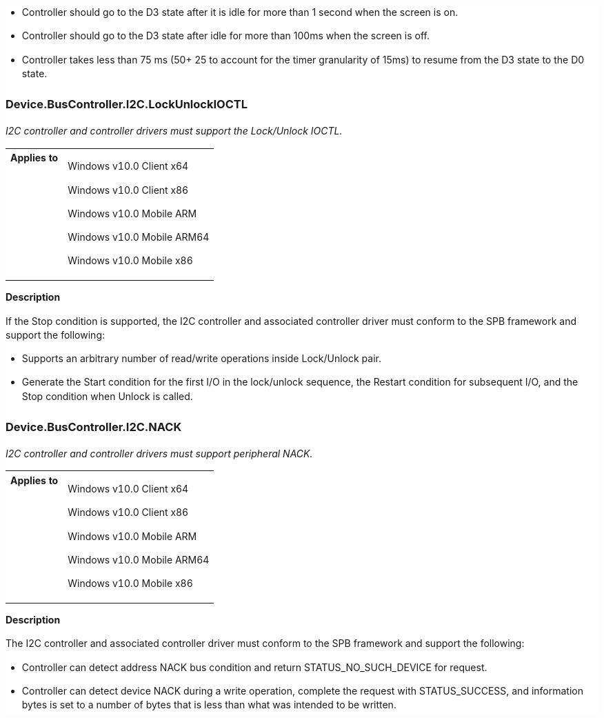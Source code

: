 -   Controller should go to the D3 state after it is idle for more than 1 second when the screen is on.

-   Controller should go to the D3 state after idle for more than 100ms when the screen is off.

-   Controller takes less than 75 ms (50+ 25 to account for the timer granularity of 15ms) to resume from the D3 state to the D0 state.

### Device.BusController.I2C.LockUnlockIOCTL

*I2C controller and controller drivers must support the Lock/Unlock IOCTL.*

<table>
<tr>
<th>Applies to</th>
<td>
<p>Windows v10.0 Client x64</p>
<p>Windows v10.0 Client x86</p>
<p>Windows v10.0 Mobile ARM</p>
<p>Windows v10.0 Mobile ARM64</p>
<p>Windows v10.0 Mobile x86</p>
</td></tr></table>

**Description**

If the Stop condition is supported, the I2C controller and associated controller driver must conform to the SPB framework and support the following:

-   Supports an arbitrary number of read/write operations inside Lock/Unlock pair.

-   Generate the Start condition for the first I/O in the lock/unlock sequence, the Restart condition for subsequent I/O, and the Stop condition when Unlock is called.

### Device.BusController.I2C.NACK

*I2C controller and controller drivers must support peripheral NACK.*

<table>
<tr>
<th>Applies to</th>
<td>
<p>Windows v10.0 Client x64</p>
<p>Windows v10.0 Client x86</p>
<p>Windows v10.0 Mobile ARM</p>
<p>Windows v10.0 Mobile ARM64</p>
<p>Windows v10.0 Mobile x86</p>
</td></tr></table>

**Description**

The I2C controller and associated controller driver must conform to the SPB framework and support the following:

-   Controller can detect address NACK bus condition and return STATUS\_NO\_SUCH\_DEVICE for request.

-   Controller can detect device NACK during a write operation, complete the request with STATUS\_SUCCESS, and information bytes is set to a number of bytes that is less than what was intended to be written.
